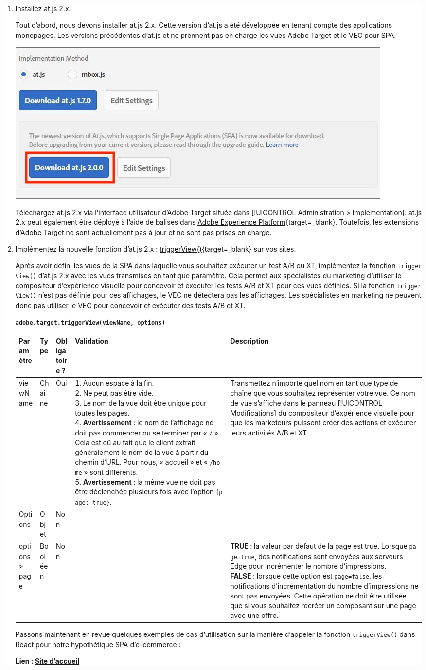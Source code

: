 1. Installez at.js 2.x.

   Tout d’abord, nous devons installer at.js 2.x. Cette version d’at.js a été développée en tenant compte des applications monopages. Les versions précédentes d’at.js et ne prennent pas en charge les vues Adobe Target et le VEC pour SPA.

   ![Boîte de dialogue Détails de mise en œuvre](/help/main/c-experiences/assets/imp-200.png)

   Téléchargez at.js 2.x via l’interface utilisateur d’Adobe Target située dans [!UICONTROL Administration > Implementation]. at.js 2.x peut également être déployé à l’aide de balises dans [Adobe Experience Platform](https://experienceleague.adobe.com/docs/target-dev/developer/client-side/at-js-implementation/deploy-at-js/implement-target-using-adobe-launch.html?lang=fr){target=_blank}. Toutefois, les extensions d’Adobe Target ne sont actuellement pas à jour et ne sont pas prises en charge.

1. Implémentez la nouvelle fonction d’at.js 2.x : [triggerView()](https://experienceleague.adobe.com/docs/target-dev/developer/client-side/at-js-implementation/functions-overview/adobe-target-triggerview-atjs-2.html?lang=fr){target=_blank} sur vos sites.

   Après avoir défini les vues de la SPA dans laquelle vous souhaitez exécuter un test A/B ou XT, implémentez la fonction `triggerView()` d’at.js 2.x avec les vues transmises en tant que paramètre. Cela permet aux spécialistes du marketing d’utiliser le compositeur d’expérience visuelle pour concevoir et exécuter les tests A/B et XT pour ces vues définies. Si la fonction `triggerView()` n’est pas définie pour ces affichages, le VEC ne détectera pas les affichages. Les spécialistes en marketing ne peuvent donc pas utiliser le VEC pour concevoir et exécuter des tests A/B et XT.

   **`adobe.target.triggerView(viewName, options)`**

   | Paramètre | Type | Obligatoire ? | Validation | Description |
   | --- | --- | --- | --- | --- |
   | viewName | Chaîne | Oui | &#x200B;1. Aucun espace à la fin.<br>2. Ne peut pas être vide.<br>3. Le nom de la vue doit être unique pour toutes les pages.<br>4. **Avertissement** : le nom de l’affichage ne doit pas commencer ou se terminer par « `/` ». Cela est dû au fait que le client extrait généralement le nom de la vue à partir du chemin d’URL. Pour nous, « accueil » et « `/home` » sont différents.<br>5. **Avertissement** : la même vue ne doit pas être déclenchée plusieurs fois avec l’option `{page: true}`. | Transmettez n’importe quel nom en tant que type de chaîne que vous souhaitez représenter votre vue. Ce nom de vue s’affiche dans le panneau [!UICONTROL Modifications] du compositeur d’expérience visuelle pour que les marketeurs puissent créer des actions et exécuter leurs activités A/B et XT. |
   | Options | Objet | Non |  |  |
   | options > page | Booléen | Non |  | **TRUE** : la valeur par défaut de la page est true. Lorsque `page=true`, des notifications sont envoyées aux serveurs Edge pour incrémenter le nombre d’impressions.<br>**FALSE** : lorsque cette option est `page=false`, les notifications d’incrémentation du nombre d’impressions ne sont pas envoyées. Cette opération ne doit être utilisée que si vous souhaitez recréer un composant sur une page avec une offre. |

   Passons maintenant en revue quelques exemples de cas d’utilisation sur la manière d’appeler la fonction `triggerView()` dans React pour notre hypothétique SPA d’e-commerce :

   **Lien : [Site d’accueil](https://experienceleague.adobe.com/developer/ashop-react-demo/at-js/?lang=fr#/)**
